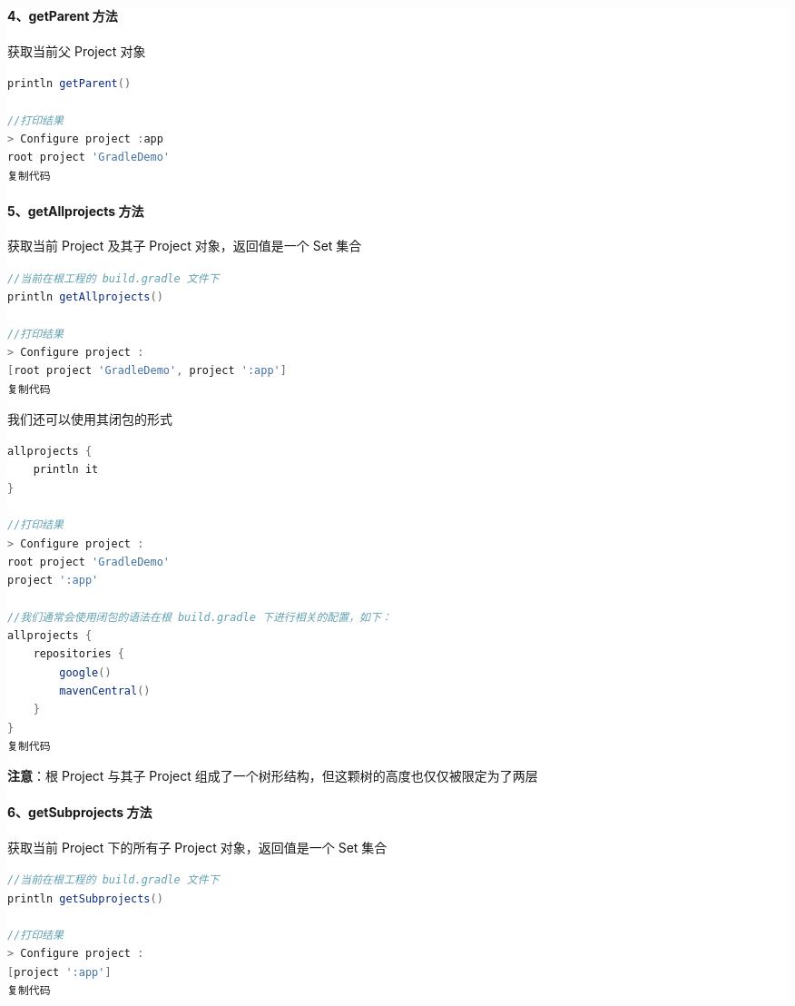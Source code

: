 #### 4、getParent 方法

获取当前父 Project 对象

```groovy
println getParent()

//打印结果
> Configure project :app
root project 'GradleDemo'
复制代码
```

#### 5、getAllprojects 方法

获取当前 Project 及其子 Project 对象，返回值是一个 Set 集合

```groovy
//当前在根工程的 build.gradle 文件下
println getAllprojects()

//打印结果
> Configure project :
[root project 'GradleDemo', project ':app']
复制代码
```

我们还可以使用其闭包的形式

```groovy
allprojects {
    println it
}

//打印结果
> Configure project :
root project 'GradleDemo'
project ':app'

//我们通常会使用闭包的语法在根 build.gradle 下进行相关的配置，如下：
allprojects {
    repositories {
        google()
        mavenCentral()
    }
}
复制代码
```

**注意**：根 Project 与其子 Project 组成了一个树形结构，但这颗树的高度也仅仅被限定为了两层

#### 6、getSubprojects 方法

获取当前 Project 下的所有子 Project 对象，返回值是一个 Set 集合

```groovy
//当前在根工程的 build.gradle 文件下
println getSubprojects()

//打印结果
> Configure project :
[project ':app']
复制代码
```
